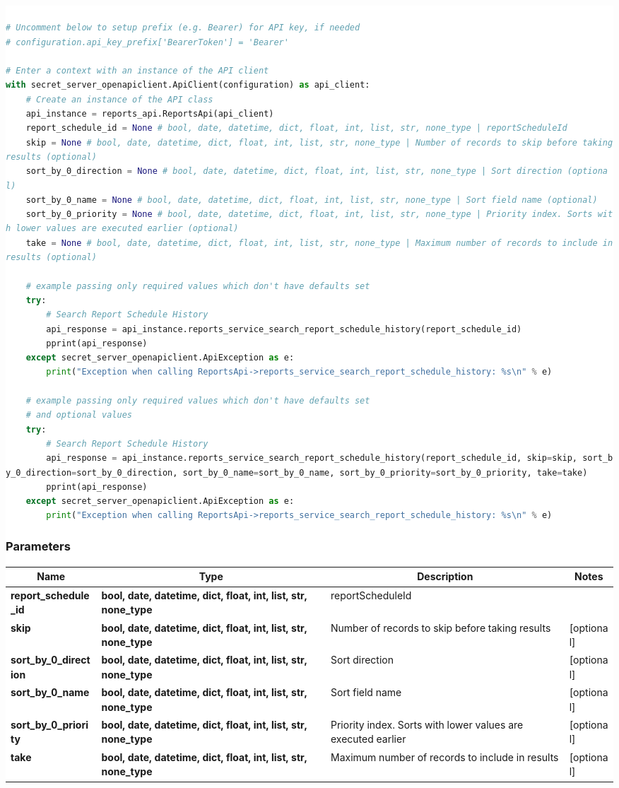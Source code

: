 ```python

# Uncomment below to setup prefix (e.g. Bearer) for API key, if needed
# configuration.api_key_prefix['BearerToken'] = 'Bearer'

# Enter a context with an instance of the API client
with secret_server_openapiclient.ApiClient(configuration) as api_client:
    # Create an instance of the API class
    api_instance = reports_api.ReportsApi(api_client)
    report_schedule_id = None # bool, date, datetime, dict, float, int, list, str, none_type | reportScheduleId
    skip = None # bool, date, datetime, dict, float, int, list, str, none_type | Number of records to skip before taking results (optional)
    sort_by_0_direction = None # bool, date, datetime, dict, float, int, list, str, none_type | Sort direction (optional)
    sort_by_0_name = None # bool, date, datetime, dict, float, int, list, str, none_type | Sort field name (optional)
    sort_by_0_priority = None # bool, date, datetime, dict, float, int, list, str, none_type | Priority index. Sorts with lower values are executed earlier (optional)
    take = None # bool, date, datetime, dict, float, int, list, str, none_type | Maximum number of records to include in results (optional)

    # example passing only required values which don't have defaults set
    try:
        # Search Report Schedule History
        api_response = api_instance.reports_service_search_report_schedule_history(report_schedule_id)
        pprint(api_response)
    except secret_server_openapiclient.ApiException as e:
        print("Exception when calling ReportsApi->reports_service_search_report_schedule_history: %s\n" % e)

    # example passing only required values which don't have defaults set
    # and optional values
    try:
        # Search Report Schedule History
        api_response = api_instance.reports_service_search_report_schedule_history(report_schedule_id, skip=skip, sort_by_0_direction=sort_by_0_direction, sort_by_0_name=sort_by_0_name, sort_by_0_priority=sort_by_0_priority, take=take)
        pprint(api_response)
    except secret_server_openapiclient.ApiException as e:
        print("Exception when calling ReportsApi->reports_service_search_report_schedule_history: %s\n" % e)
```


### Parameters

Name | Type | Description  | Notes
------------- | ------------- | ------------- | -------------
 **report_schedule_id** | **bool, date, datetime, dict, float, int, list, str, none_type**| reportScheduleId |
 **skip** | **bool, date, datetime, dict, float, int, list, str, none_type**| Number of records to skip before taking results | [optional]
 **sort_by_0_direction** | **bool, date, datetime, dict, float, int, list, str, none_type**| Sort direction | [optional]
 **sort_by_0_name** | **bool, date, datetime, dict, float, int, list, str, none_type**| Sort field name | [optional]
 **sort_by_0_priority** | **bool, date, datetime, dict, float, int, list, str, none_type**| Priority index. Sorts with lower values are executed earlier | [optional]
 **take** | **bool, date, datetime, dict, float, int, list, str, none_type**| Maximum number of records to include in results | [optional]
